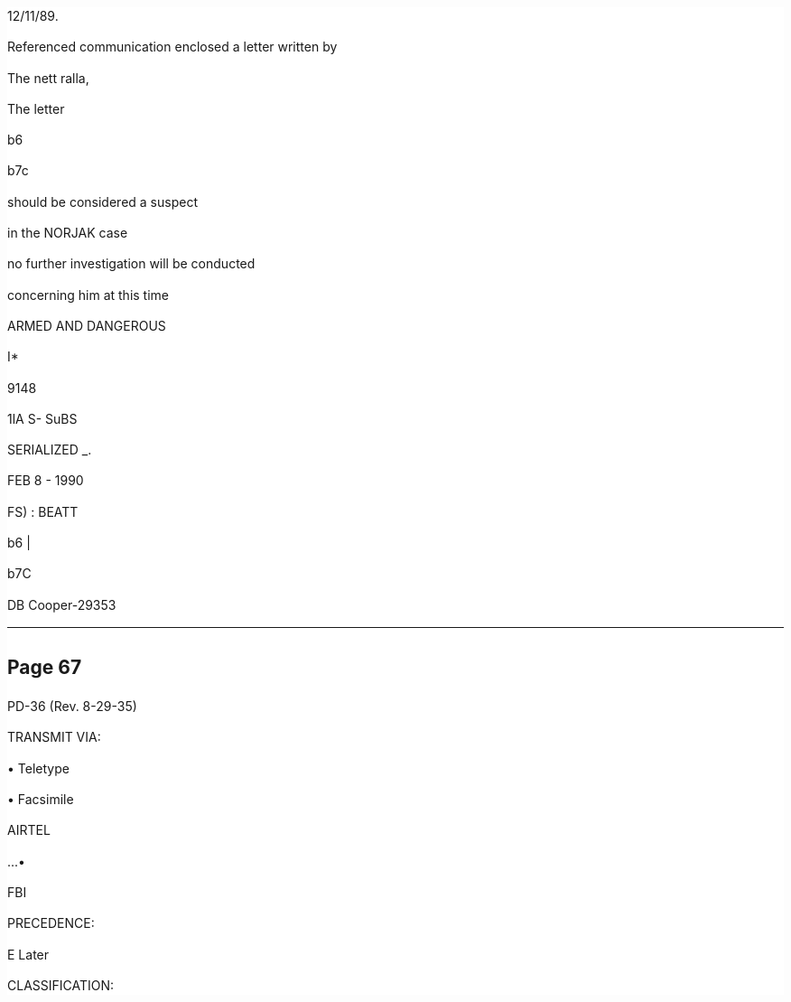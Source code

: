 12/11/89.

Referenced communication enclosed a letter written by

The nett ralla,

The letter

b6

b7c

should be considered a suspect

in the NORJAK case

no further investigation will be conducted

concerning him at this time

ARMED AND DANGEROUS

I*

9148

1lA S- SuBS

SERIALIZED _.

FEB 8 - 1990

FS) : BEATT

b6 |

b7C

DB Cooper-29353

---

## Page 67

PD-36 (Rev. 8-29-35)

TRANSMIT VIA:

• Teletype

• Facsimile

AIRTEL

...•

FBI

PRECEDENCE:

E Later

CLASSIFICATION:
